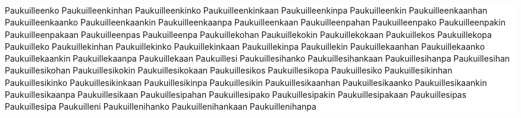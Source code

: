 Paukuilleenko
Paukuilleenkinhan
Paukuilleenkinko
Paukuilleenkinkaan
Paukuilleenkinpa
Paukuilleenkin
Paukuilleenkaanhan
Paukuilleenkaanko
Paukuilleenkaankin
Paukuilleenkaanpa
Paukuilleenkaan
Paukuilleenpahan
Paukuilleenpako
Paukuilleenpakin
Paukuilleenpakaan
Paukuilleenpas
Paukuilleenpa
Paukuillekohan
Paukuillekokin
Paukuillekokaan
Paukuillekos
Paukuillekopa
Paukuilleko
Paukuillekinhan
Paukuillekinko
Paukuillekinkaan
Paukuillekinpa
Paukuillekin
Paukuillekaanhan
Paukuillekaanko
Paukuillekaankin
Paukuillekaanpa
Paukuillekaan
Paukuillesi
Paukuillesihanko
Paukuillesihankaan
Paukuillesihanpa
Paukuillesihan
Paukuillesikohan
Paukuillesikokin
Paukuillesikokaan
Paukuillesikos
Paukuillesikopa
Paukuillesiko
Paukuillesikinhan
Paukuillesikinko
Paukuillesikinkaan
Paukuillesikinpa
Paukuillesikin
Paukuillesikaanhan
Paukuillesikaanko
Paukuillesikaankin
Paukuillesikaanpa
Paukuillesikaan
Paukuillesipahan
Paukuillesipako
Paukuillesipakin
Paukuillesipakaan
Paukuillesipas
Paukuillesipa
Paukuilleni
Paukuillenihanko
Paukuillenihankaan
Paukuillenihanpa